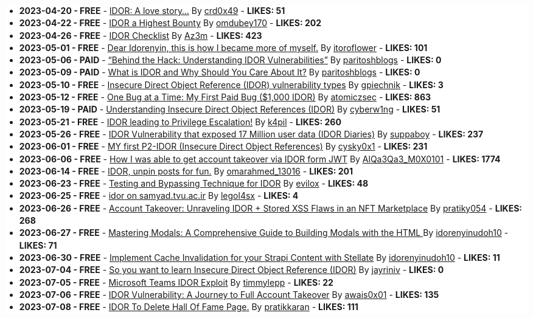 - **2023-04-20 - FREE** - [IDOR: A love story…](https://medium.com/@crd0x49/idor-a-love-story-931016f84de2)  By  [crd0x49](https://medium.com/@crd0x49) - **LIKES: 51**
- **2023-04-22 - FREE** - [IDOR a Highest Bounty](https://medium.com/@omdubey170/idor-a-highest-bounty-6dae1bb10b66)  By  [omdubey170](https://medium.com/@omdubey170) - **LIKES: 202**
- **2023-04-26 - FREE** - [IDOR Checklist](https://medium.com/@Az3m/idor-checklist-c66133d0802b)  By  [Az3m](https://medium.com/@Az3m) - **LIKES: 423**
- **2023-05-01 - FREE** - [Dear Idorenyin, this is how I became more of myself.](https://itoroflower.medium.com/dear-idorenyin-this-is-how-i-became-more-of-myself-be41d37f2a89)  By  [itoroflower](https://medium.com/@itoroflower) - **LIKES: 101**
- **2023-05-06 - PAID** - [“Behind the Hack: Understanding IDOR Vulnerabilities”](https://medium.com/@paritoshblogs/behind-the-hack-understanding-idor-vulnerabilities-4b744b8edf00)  By  [paritoshblogs](https://medium.com/@paritoshblogs) - **LIKES: 0**
- **2023-05-09 - PAID** - [What is IDOR and Why Should You Care About It?](https://infosecwriteups.com/what-is-idor-and-why-should-you-care-about-it-4b2bd81ae639)  By  [paritoshblogs](https://medium.com/@paritoshblogs) - **LIKES: 0**
- **2023-05-10 - FREE** - [Insecure Direct Object Reference (IDOR) vulnerability types](https://medium.com/@gpiechnik/insecure-direct-object-reference-idor-vulnerability-types-f4b976bbd58b)  By  [gpiechnik](https://medium.com/@gpiechnik) - **LIKES: 3**
- **2023-05-12 - FREE** - [One Bug at a Time: My First Paid Bug ($1,000 IDOR)](https://medium.com/@atomiczsec/one-bug-at-a-time-my-first-paid-bug-1-000-idor-4b89b63b2b4b)  By  [atomiczsec](https://medium.com/@atomiczsec) - **LIKES: 863**
- **2023-05-19 - PAID** - [Understanding Insecure Direct Object References (IDOR)](https://systemweakness.com/understanding-insecure-direct-object-references-idor-2023-c4ca64366c97)  By  [cyberw1ng](https://medium.com/@cyberw1ng) - **LIKES: 51**
- **2023-05-21 - FREE** - [IDOR leading to Privilege Escalation!](https://k4pil.medium.com/idor-leading-to-privilege-escalation-c45f4a6380a1)  By  [k4pil](https://medium.com/@k4pil) - **LIKES: 260**
- **2023-05-26 - FREE** - [IDOR Vulnerability that exposed 17 Million user data (IDOR Diaries)](https://infosecwriteups.com/idor-vulnerability-that-exposed-17-million-user-data-idor-diaries-f0365ffe7a75)  By  [suppaboy](https://medium.com/@suppaboy) - **LIKES: 237**
- **2023-06-01 - FREE** - [MY first P2-IDOR (Insecure Direct Object References)](https://cysky0x1.medium.com/my-first-p2-idor-insecure-direct-object-references-22d780e59a0d)  By  [cysky0x1](https://medium.com/@cysky0x1) - **LIKES: 231**
- **2023-06-06 - FREE** - [How I was able to get account takeover via IDOR form JWT](https://medium.com/@AlQa3Qa3_M0X0101/how-i-was-able-to-get-account-takeover-via-idor-form-jwt-caaf7ea58aa)  By  [AlQa3Qa3_M0X0101](https://medium.com/@AlQa3Qa3_M0X0101) - **LIKES: 1774**
- **2023-06-14 - FREE** - [IDOR, unpin posts for fun.](https://medium.com/@omarahmed_13016/idor-unpin-posts-for-fun-18f628eaef24)  By  [omarahmed_13016](https://medium.com/@omarahmed_13016) - **LIKES: 201**
- **2023-06-23 - FREE** - [Testing and Bypassing Technique for IDOR](https://infosecwriteups.com/testing-and-bypassing-technique-for-idor-9ee03f28f4e1)  By  [evilox](https://medium.com/@evilox) - **LIKES: 48**
- **2023-06-25 - FREE** - [idor on samyad.tvu.ac.ir](https://medium.com/@legol4sx/idor-on-samyad-tvu-ac-ir-9e428a0e86d1)  By  [legol4sx](https://medium.com/@legol4sx) - **LIKES: 4**
- **2023-06-26 - FREE** - [Account Takeover: Unraveling IDOR + Stored XSS Flaws in an NFT Marketplace](https://medium.com/@pratiky054/account-takeover-unraveling-idor-stored-xss-flaws-in-an-nft-marketplace-158679660fa7)  By  [pratiky054](https://medium.com/@pratiky054) - **LIKES: 268**
- **2023-06-27 - FREE** - [Mastering Modals: A Comprehensive Guide to Building Modals with the HTML <dialog> Element](https://medium.com/@idorenyinudoh10/mastering-modals-a-comprehensive-guide-to-building-modals-with-the-html-dialog-element-ae64a3c2bab7)  By  [idorenyinudoh10](https://medium.com/@idorenyinudoh10) - **LIKES: 71**
- **2023-06-30 - FREE** - [Implement Cache Invalidation for your Strapi Content with Stellate](https://medium.com/@idorenyinudoh10/implement-cache-invalidation-for-your-strapi-content-with-stellate-513f784d673b)  By  [idorenyinudoh10](https://medium.com/@idorenyinudoh10) - **LIKES: 11**
- **2023-07-04 - FREE** - [So you want to learn Insecure Direct Object Reference (IDOR)](https://jayriniv.medium.com/so-you-want-to-learn-insecure-direct-object-reference-idor-6b499aa12d70)  By  [jayriniv](https://medium.com/@jayriniv) - **LIKES: 0**
- **2023-07-05 - FREE** - [Microsoft Teams IDOR Exploit](https://medium.com/@timmylepp/microsoft-teams-idor-exploit-8f3aa7158ce1)  By  [timmylepp](https://medium.com/@timmylepp) - **LIKES: 22**
- **2023-07-06 - FREE** - [IDOR Vulnerability: A Journey to Full Account Takeover](https://awais0x01.medium.com/idor-vulnerability-a-journey-to-full-account-takeover-47c930139c27)  By  [awais0x01](https://medium.com/@awais0x01) - **LIKES: 135**
- **2023-07-08 - FREE** - [IDOR To Delete Hall Of Fame Page.](https://medium.com/@pratikkaran/idor-to-delete-hall-of-fame-page-273724bd03ed)  By  [pratikkaran](https://medium.com/@pratikkaran) - **LIKES: 111**